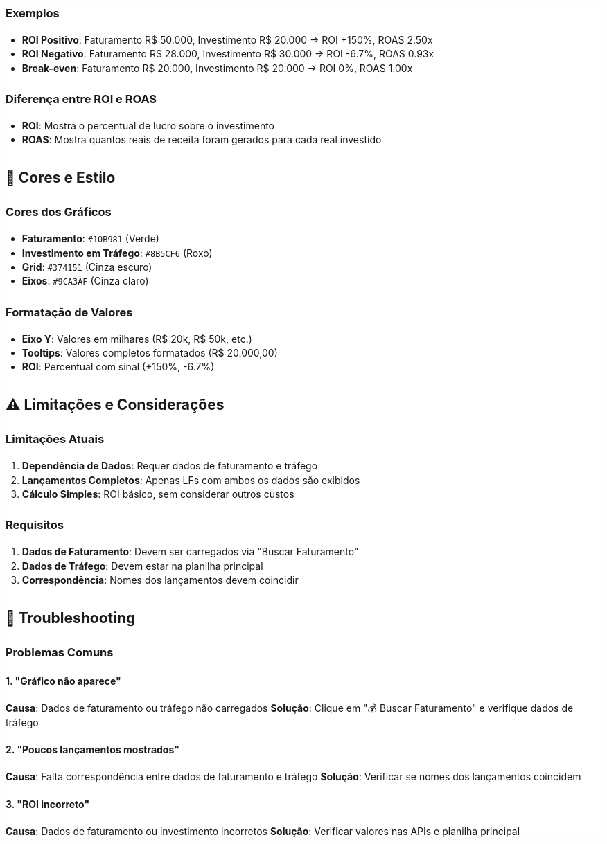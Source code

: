 ### Exemplos
- **ROI Positivo**: Faturamento R$ 50.000, Investimento R$ 20.000 → ROI +150%, ROAS 2.50x
- **ROI Negativo**: Faturamento R$ 28.000, Investimento R$ 30.000 → ROI -6.7%, ROAS 0.93x
- **Break-even**: Faturamento R$ 20.000, Investimento R$ 20.000 → ROI 0%, ROAS 1.00x

### Diferença entre ROI e ROAS
- **ROI**: Mostra o percentual de lucro sobre o investimento
- **ROAS**: Mostra quantos reais de receita foram gerados para cada real investido

## 🎨 Cores e Estilo

### Cores dos Gráficos
- **Faturamento**: `#10B981` (Verde)
- **Investimento em Tráfego**: `#8B5CF6` (Roxo)
- **Grid**: `#374151` (Cinza escuro)
- **Eixos**: `#9CA3AF` (Cinza claro)

### Formatação de Valores
- **Eixo Y**: Valores em milhares (R$ 20k, R$ 50k, etc.)
- **Tooltips**: Valores completos formatados (R$ 20.000,00)
- **ROI**: Percentual com sinal (+150%, -6.7%)

## ⚠️ Limitações e Considerações

### Limitações Atuais
1. **Dependência de Dados**: Requer dados de faturamento e tráfego
2. **Lançamentos Completos**: Apenas LFs com ambos os dados são exibidos
3. **Cálculo Simples**: ROI básico, sem considerar outros custos

### Requisitos
1. **Dados de Faturamento**: Devem ser carregados via "Buscar Faturamento"
2. **Dados de Tráfego**: Devem estar na planilha principal
3. **Correspondência**: Nomes dos lançamentos devem coincidir

## 🐛 Troubleshooting

### Problemas Comuns

#### 1. "Gráfico não aparece"
**Causa**: Dados de faturamento ou tráfego não carregados
**Solução**: Clique em "💰 Buscar Faturamento" e verifique dados de tráfego

#### 2. "Poucos lançamentos mostrados"
**Causa**: Falta correspondência entre dados de faturamento e tráfego
**Solução**: Verificar se nomes dos lançamentos coincidem

#### 3. "ROI incorreto"
**Causa**: Dados de faturamento ou investimento incorretos
**Solução**: Verificar valores nas APIs e planilha principal
